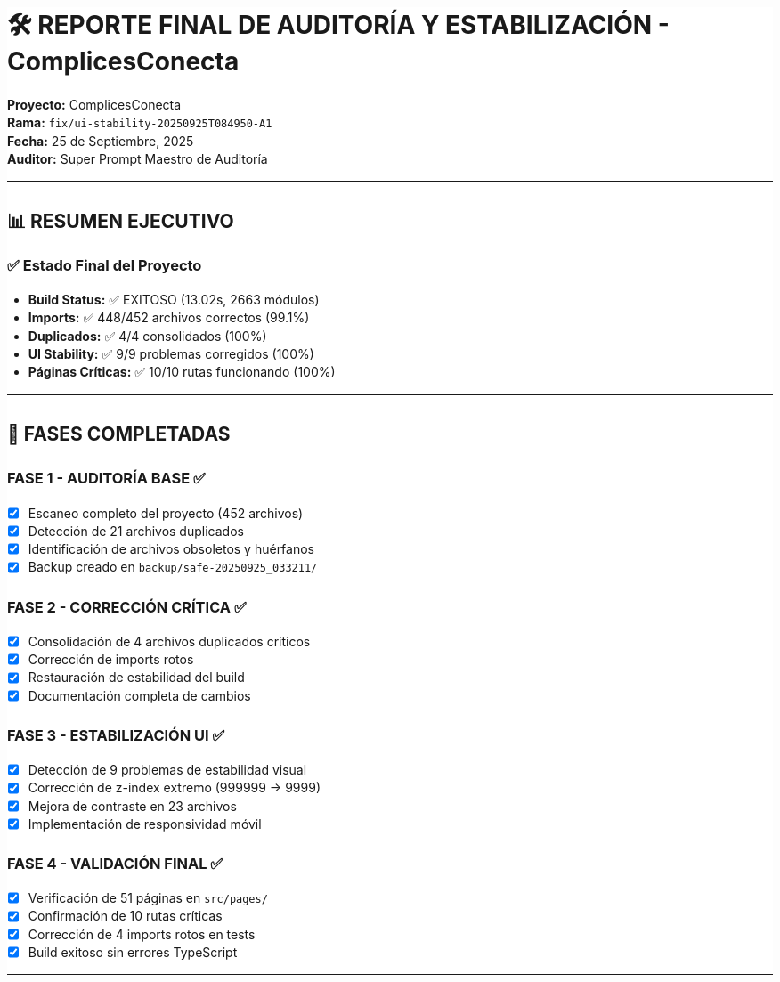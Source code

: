 # 🛠️ REPORTE FINAL DE AUDITORÍA Y ESTABILIZACIÓN - ComplicesConecta

**Proyecto:** ComplicesConecta  
**Rama:** `fix/ui-stability-20250925T084950-A1`  
**Fecha:** 25 de Septiembre, 2025  
**Auditor:** Super Prompt Maestro de Auditoría  

---

## 📊 RESUMEN EJECUTIVO

### ✅ **Estado Final del Proyecto**
- **Build Status:** ✅ EXITOSO (13.02s, 2663 módulos)
- **Imports:** ✅ 448/452 archivos correctos (99.1%)
- **Duplicados:** ✅ 4/4 consolidados (100%)
- **UI Stability:** ✅ 9/9 problemas corregidos (100%)
- **Páginas Críticas:** ✅ 10/10 rutas funcionando (100%)

---

## 🎯 FASES COMPLETADAS

### **FASE 1 - AUDITORÍA BASE** ✅
- [x] Escaneo completo del proyecto (452 archivos)
- [x] Detección de 21 archivos duplicados
- [x] Identificación de archivos obsoletos y huérfanos
- [x] Backup creado en `backup/safe-20250925_033211/`

### **FASE 2 - CORRECCIÓN CRÍTICA** ✅
- [x] Consolidación de 4 archivos duplicados críticos
- [x] Corrección de imports rotos
- [x] Restauración de estabilidad del build
- [x] Documentación completa de cambios

### **FASE 3 - ESTABILIZACIÓN UI** ✅
- [x] Detección de 9 problemas de estabilidad visual
- [x] Corrección de z-index extremo (999999 → 9999)
- [x] Mejora de contraste en 23 archivos
- [x] Implementación de responsividad móvil

### **FASE 4 - VALIDACIÓN FINAL** ✅
- [x] Verificación de 51 páginas en `src/pages/`
- [x] Confirmación de 10 rutas críticas
- [x] Corrección de 4 imports rotos en tests
- [x] Build exitoso sin errores TypeScript

---
